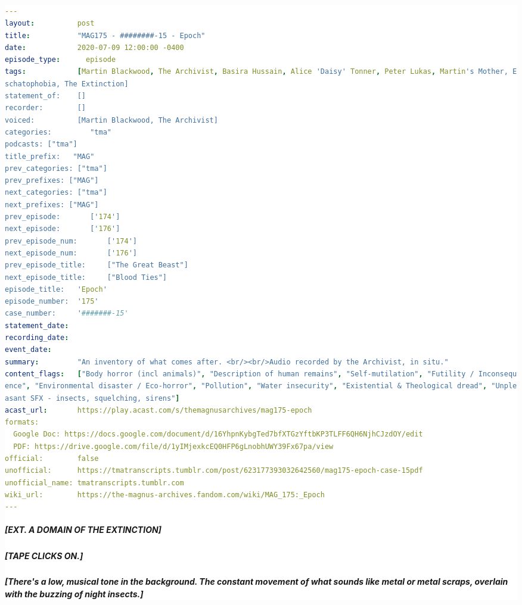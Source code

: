 ```yaml
---
layout:          post
title:           "MAG175 - ########-15 - Epoch"
date:            2020-07-09 12:00:00 -0400
episode_type:      episode
tags:            [Martin Blackwood, The Archivist, Basira Hussain, Alice 'Daisy' Tonner, Peter Lukas, Martin's Mother, Eschatophobia, The Extinction]
statement_of:    []
recorder:        []
voiced:          [Martin Blackwood, The Archivist]
categories:			"tma"
podcasts: ["tma"]
title_prefix:	"MAG"
prev_categories: ["tma"]
prev_prefixes: ["MAG"]
next_categories: ["tma"]
next_prefixes: ["MAG"]
prev_episode:		['174']
next_episode:		['176']
prev_episode_num:		['174']
next_episode_num:		['176']
prev_episode_title:		["The Great Beast"]
next_episode_title:		["Blood Ties"]
episode_title:   'Epoch'
episode_number:  '175'
case_number:     '#######-15'
statement_date:  
recording_date:  
event_date:      
summary:         "An inventory of what comes after. <br/><br/>Audio recorded by the Archivist, in situ."
content_flags:   ["Body horror (incl animals)", "Description of human remains", "Self-mutilation", "Futility / Inconsequence", "Environmental disaster / Eco-horror", "Pollution", "Water insecurity", "Existential & Theological dread", "Unpleasant SFX - insects, squelching, sirens"]
acast_url:       https://play.acast.com/s/themagnusarchives/mag175-epoch
formats:
  Google Doc: https://docs.google.com/document/d/16YhpnKybgTed7bfXTGzYftbKP3TLFF6QH6NjhCJzdOY/edit
  PDF: https://drive.google.com/file/d/1yIMjexkcEQ0HFP6gLnobhUWY39Fx67pa/view
official:        false
unofficial:      https://tmatranscripts.tumblr.com/post/623177393032642560/mag175-epoch-case-15pdf
unofficial_name: tmatranscripts.tumblr.com
wiki_url:        https://the-magnus-archives.fandom.com/wiki/MAG_175:_Epoch
---
```


##### [EXT. A DOMAIN OF THE EXTINCTION]

##### [TAPE CLICKS ON.]

##### [There's a low, musical tone in the background. The constant movement of what sounds like metal or metal scraps, overlain with the buzzing of night insects.]
